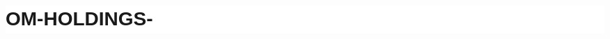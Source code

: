 # OM-HOLDINGS-<!DOCTYPE html>
<html lang="en">
<head>
  <meta charset="UTF-8">
  <meta name="viewport" content="width=device-width, initial-scale=1.0">
  <title>Olerato Motsuenyane Holdings & Logistics</title>
  <style>
    body {
      font-family: Arial, sans-serif;
      margin: 0;
      padding: 0;
    }
    header {
      background-color: #1a1a1a;
      color: #fff;
      padding: 20px;
      text-align: center;
    }
    nav {
      background-color: #333;
      overflow: hidden;
    }
    nav a {
      float: left;
      display: block;
      color: #f2f2f2;
      text-align: center;
      padding: 14px 20px;
      text-decoration: none;
    }
    nav a:hover {
      background-color: #575757;
    }
    section {
      padding: 40px;
    }
    .services-list {
      display: flex;
      flex-wrap: wrap;
      gap: 20px;
    }
    .service-item {
      flex: 1 1 45%;
      background-color: #f9f9f9;
      padding: 20px;
      border-radius: 6px;
      box-shadow: 0 2px 6px rgba(0,0,0,0.1);
    }
    footer {
      background-color: #1a1a1a;
      color: #fff;
      text-align: center;
      padding: 20px;
    }
    .gallery img {
      width: 100%;
      max-width: 300px;
      margin: 10px;
      border-radius: 6px;
    }
  </style>
</head>